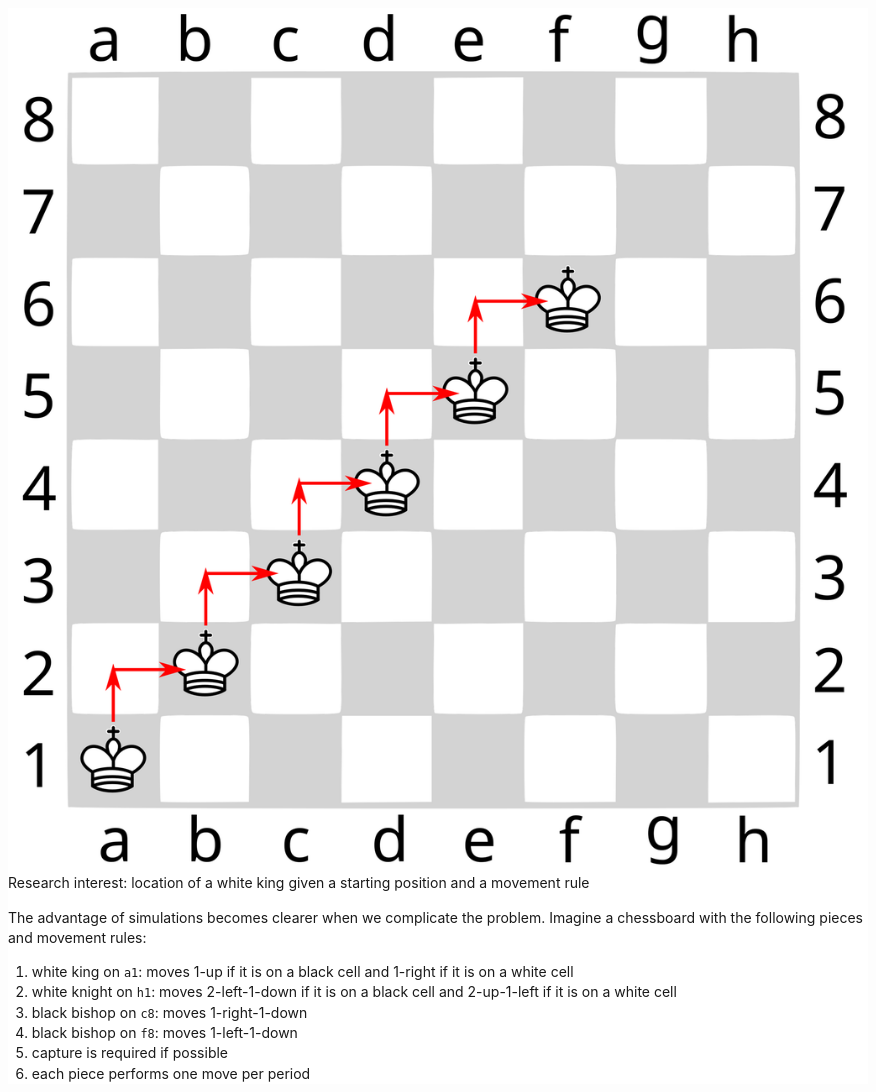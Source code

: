 <img class="figure-img img-fluid w-50" src="/assets/img/simulation/chess1.svg"/>
<figcaption>Research interest: location of a white king given a starting position and a movement rule</figcaption>
</figure>

The advantage of simulations becomes clearer when we complicate the problem. Imagine a chessboard with the following pieces and movement rules:

1. white king on `a1`: moves 1-up if it is on a black cell and 1-right if it is on a white cell
2. white knight on `h1`: moves 2-left-1-down if it is on a black cell and 2-up-1-left if it is on a white cell
3. black bishop  on `c8`: moves 1-right-1-down 
4. black bishop  on `f8`: moves 1-left-1-down 
5. capture is required if possible
6. each piece performs one move per period
